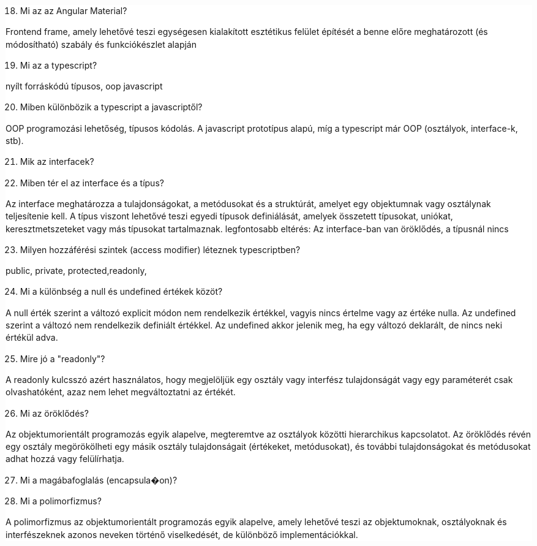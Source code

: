 18. Mi az az Angular Material?

Frontend frame, amely lehetővé teszi egységesen kialakított esztétikus felület építését a benne előre meghatározott (és
módosítható) szabály és funkciókészlet alapján

19. Mi az a typescript?

nyílt forráskódú típusos, oop javascript

20. Miben különbözik a typescript a javascriptől?

OOP programozási lehetőség, típusos kódolás. 
A javascript prototípus alapú, míg a typescript már OOP (osztályok, interface-k, stb).

21. Mik az interfacek?


22. Miben tér el az interface és a típus?

Az interface meghatározza a tulajdonságokat, a metódusokat és a struktúrát, amelyet egy objektumnak vagy osztálynak
teljesítenie kell. A típus viszont lehetővé teszi egyedi típusok definiálását, amelyek összetett típusokat, uniókat,
keresztmetszeteket vagy más típusokat tartalmaznak. legfontosabb eltérés: Az interface-ban van öröklődés, a típusnál
nincs

23. Milyen hozzáférési szintek (access modifier) léteznek typescriptben?

public, private, protected,readonly,

24. Mi a különbség a null és undefined értékek közöt?

A null érték szerint a változó explicit módon nem rendelkezik értékkel, vagyis nincs értelme vagy az értéke nulla. Az
undefined szerint a változó nem rendelkezik definiált értékkel. Az undefined akkor jelenik meg, ha egy változó
deklarált, de nincs neki értékül adva.

25. Mire jó a "readonly"?

A readonly kulcsszó azért használatos, hogy megjelöljük egy osztály vagy interfész tulajdonságát vagy egy paraméterét
csak olvashatóként, azaz nem lehet megváltoztatni az értékét.

26. Mi az öröklődés?

Az objektumorientált programozás egyik alapelve, megteremtve az osztályok közötti hierarchikus kapcsolatot. Az öröklődés
révén egy osztály megörökölheti egy másik osztály tulajdonságait (értékeket, metódusokat), és további
tulajdonságokat és metódusokat adhat hozzá vagy felülírhatja.

27. Mi a magábafoglalás (encapsula�on)?


28. Mi a polimorfizmus?

A polimorfizmus az objektumorientált programozás egyik alapelve, amely lehetővé teszi az objektumoknak, osztályoknak és
interfészeknek azonos neveken történő viselkedését, de különböző implementációkkal.
